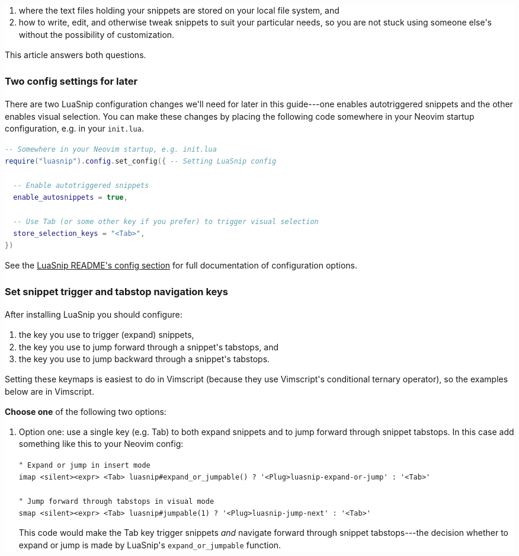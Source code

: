 1. where the text files holding your snippets are stored on your local file system, and
1. how to write, edit, and otherwise tweak snippets to suit your particular needs, so you are not stuck using someone else's without the possibility of customization.

This article answers both questions.

### Two config settings for later

There are two LuaSnip configuration changes we'll need for later in this guide---one enables autotriggered snippets and the other enables visual selection.
You can make these changes by placing the following code somewhere in your Neovim startup configuration, e.g. in your `init.lua`.

```lua
-- Somewhere in your Neovim startup, e.g. init.lua
require("luasnip").config.set_config({ -- Setting LuaSnip config

  -- Enable autotriggered snippets
  enable_autosnippets = true,

  -- Use Tab (or some other key if you prefer) to trigger visual selection
  store_selection_keys = "<Tab>",
})
```

See the [LuaSnip README's config section](https://github.com/L3MON4D3/LuaSnip#config) for full documentation of configuration options.

### Set snippet trigger and tabstop navigation keys

After installing LuaSnip you should configure:

1. the key you use to trigger (expand) snippets,
1. the key you use to jump forward through a snippet's tabstops, and
1. the key you use to jump backward through a snippet's tabstops.



Setting these keymaps is easiest to do in Vimscript (because they use Vimscript's conditional ternary operator), so the examples below are in Vimscript.

**Choose one** of the following two options:

1. Option one: use a single key (e.g. Tab) to both expand snippets and to jump forward through snippet tabstops.
   In this case add something like this to your Neovim config:

   ```vim
   " Expand or jump in insert mode
   imap <silent><expr> <Tab> luasnip#expand_or_jumpable() ? '<Plug>luasnip-expand-or-jump' : '<Tab>' 
 
   " Jump forward through tabstops in visual mode
   smap <silent><expr> <Tab> luasnip#jumpable(1) ? '<Plug>luasnip-jump-next' : '<Tab>'
   ```

   This code would make the Tab key trigger snippets *and* navigate forward through snippet tabstops---the decision whether to expand or jump is made by LuaSnip's `expand_or_jumpable` function.
